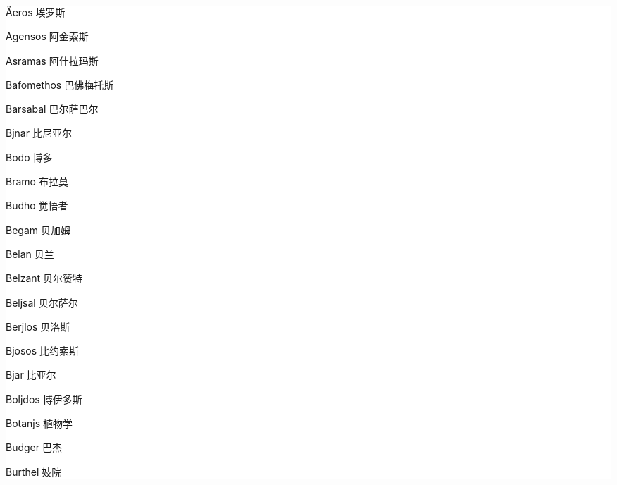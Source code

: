 Äeros
埃罗斯

Agensos
阿金索斯

Asramas
阿什拉玛斯

Bafomethos
巴佛梅托斯

Barsabal
巴尔萨巴尔

Bjnar
比尼亚尔

Bodo
博多

Bramo
布拉莫

Budho
觉悟者

Begam
贝加姆

Belan
贝兰

Belzant
贝尔赞特

Beljsal
贝尔萨尔

Berjlos
贝洛斯

Bjosos
比约索斯

Bjar
比亚尔

Boljdos
博伊多斯

Botanjs
植物学

Budger
巴杰

Burthel
妓院
